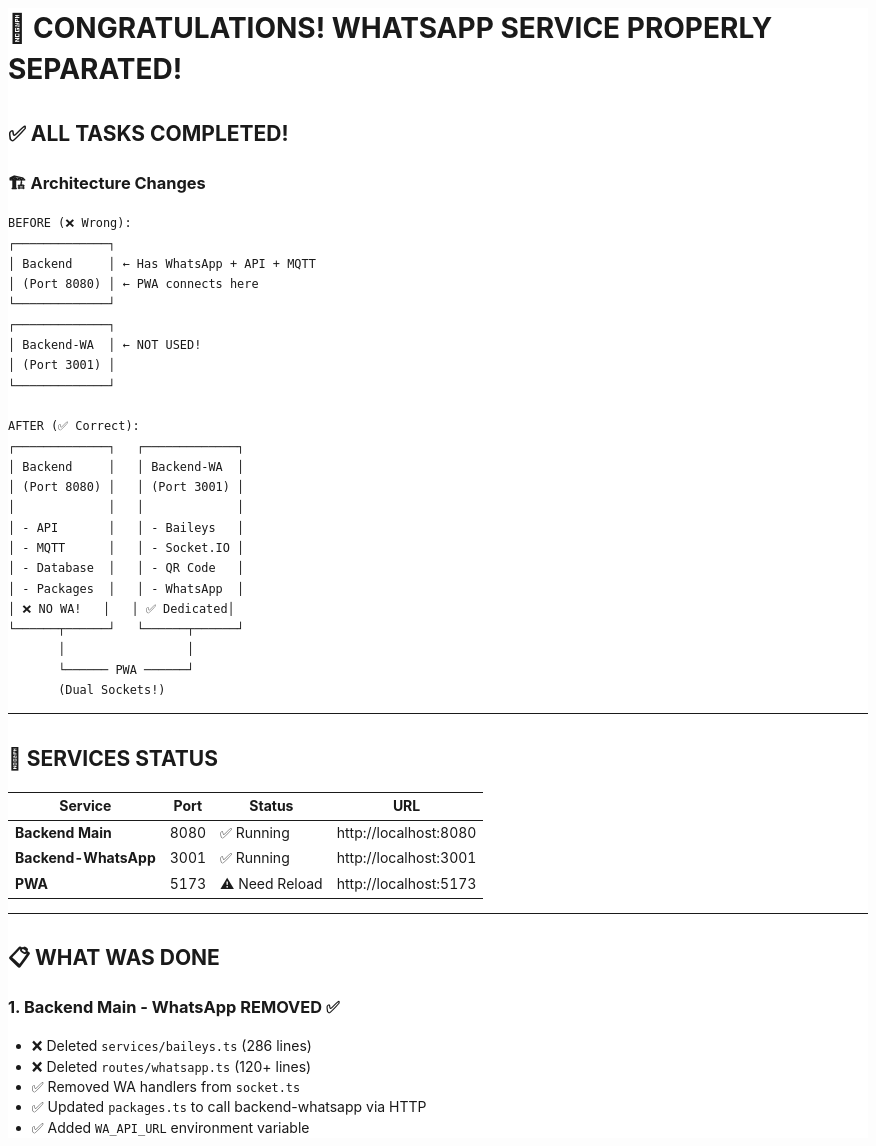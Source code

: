 # 🎊 CONGRATULATIONS! WHATSAPP SERVICE PROPERLY SEPARATED!

## ✅ ALL TASKS COMPLETED!

### 🏗️ Architecture Changes
```
BEFORE (❌ Wrong):
┌─────────────┐
│ Backend     │ ← Has WhatsApp + API + MQTT
│ (Port 8080) │ ← PWA connects here
└─────────────┘
┌─────────────┐
│ Backend-WA  │ ← NOT USED!
│ (Port 3001) │
└─────────────┘

AFTER (✅ Correct):
┌─────────────┐   ┌─────────────┐
│ Backend     │   │ Backend-WA  │
│ (Port 8080) │   │ (Port 3001) │
│             │   │             │
│ - API       │   │ - Baileys   │
│ - MQTT      │   │ - Socket.IO │
│ - Database  │   │ - QR Code   │
│ - Packages  │   │ - WhatsApp  │
│ ❌ NO WA!   │   │ ✅ Dedicated│
└──────┬──────┘   └──────┬──────┘
       │                 │
       └────── PWA ──────┘
       (Dual Sockets!)
```

---

## 🚀 SERVICES STATUS

| Service | Port | Status | URL |
|---------|------|--------|-----|
| **Backend Main** | 8080 | ✅ Running | http://localhost:8080 |
| **Backend-WhatsApp** | 3001 | ✅ Running | http://localhost:3001 |
| **PWA** | 5173 | ⚠️ Need Reload | http://localhost:5173 |

---

## 📋 WHAT WAS DONE

### 1. Backend Main - WhatsApp REMOVED ✅
- ❌ Deleted `services/baileys.ts` (286 lines)
- ❌ Deleted `routes/whatsapp.ts` (120+ lines)
- ✅ Removed WA handlers from `socket.ts`
- ✅ Updated `packages.ts` to call backend-whatsapp via HTTP
- ✅ Added `WA_API_URL` environment variable
